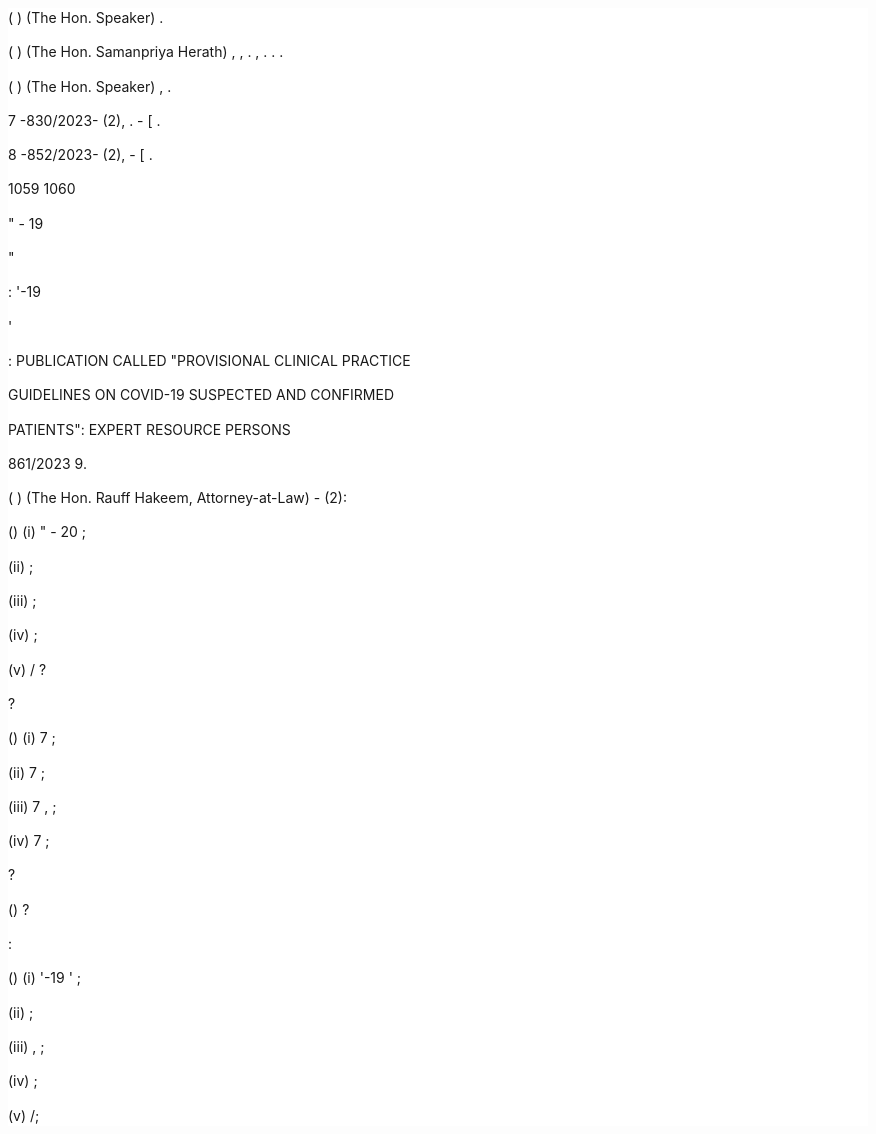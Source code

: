 ( ) (The Hon. Speaker) .

( ) (The Hon. Samanpriya Herath) , , . , . . .

( ) (The Hon. Speaker) , .

7 -830/2023- (2), . - [ .

8 -852/2023- (2), - [ .

1059 1060

" - 19

"

: '-19

'

: PUBLICATION CALLED "PROVISIONAL CLINICAL PRACTICE

GUIDELINES ON COVID-19 SUSPECTED AND CONFIRMED

PATIENTS": EXPERT RESOURCE PERSONS

861/2023 9.

( ) (The Hon. Rauff Hakeem, Attorney-at-Law) - (2):

() (i) " - 20 ;

(ii) ;

(iii) ;

(iv) ;

(v) / ?

?

() (i) 7 ;

(ii) 7 ;

(iii) 7 , ;

(iv) 7 ;

?

() ?

:

() (i) '-19 ' ;

(ii) ;

(iii) , ;

(iv) ;

(v) /;
